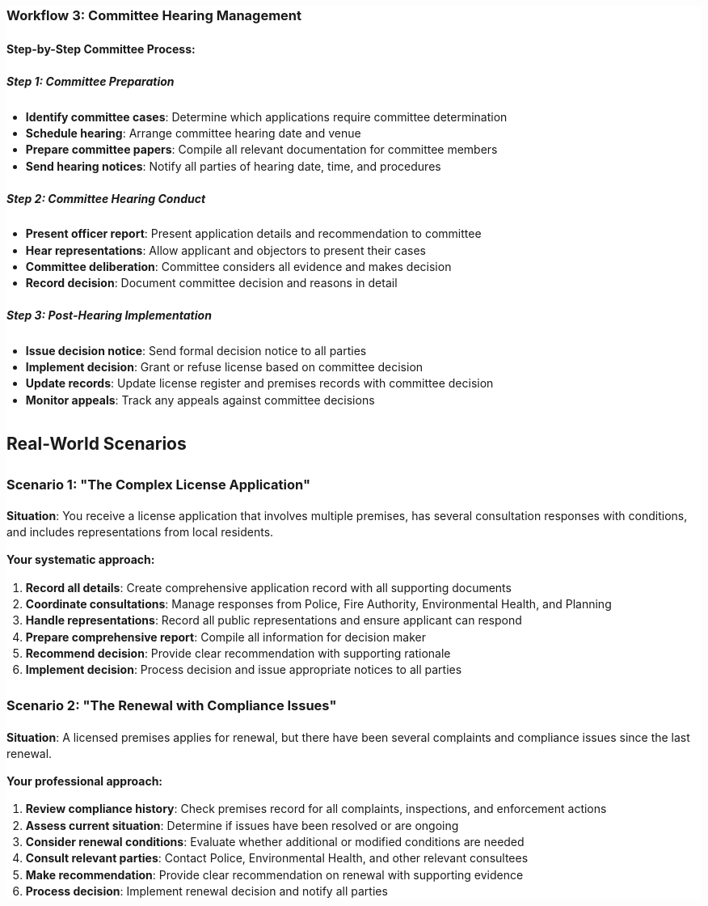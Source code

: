 ### Workflow 3: Committee Hearing Management

#### Step-by-Step Committee Process:

##### Step 1: Committee Preparation
- **Identify committee cases**: Determine which applications require committee determination
- **Schedule hearing**: Arrange committee hearing date and venue
- **Prepare committee papers**: Compile all relevant documentation for committee members
- **Send hearing notices**: Notify all parties of hearing date, time, and procedures

##### Step 2: Committee Hearing Conduct
- **Present officer report**: Present application details and recommendation to committee
- **Hear representations**: Allow applicant and objectors to present their cases
- **Committee deliberation**: Committee considers all evidence and makes decision
- **Record decision**: Document committee decision and reasons in detail

##### Step 3: Post-Hearing Implementation
- **Issue decision notice**: Send formal decision notice to all parties
- **Implement decision**: Grant or refuse license based on committee decision
- **Update records**: Update license register and premises records with committee decision
- **Monitor appeals**: Track any appeals against committee decisions

## Real-World Scenarios

### Scenario 1: "The Complex License Application"

**Situation**: You receive a license application that involves multiple premises, has several consultation responses with conditions, and includes representations from local residents.

**Your systematic approach:**
1. **Record all details**: Create comprehensive application record with all supporting documents
2. **Coordinate consultations**: Manage responses from Police, Fire Authority, Environmental Health, and Planning
3. **Handle representations**: Record all public representations and ensure applicant can respond
4. **Prepare comprehensive report**: Compile all information for decision maker
5. **Recommend decision**: Provide clear recommendation with supporting rationale
6. **Implement decision**: Process decision and issue appropriate notices to all parties

### Scenario 2: "The Renewal with Compliance Issues"

**Situation**: A licensed premises applies for renewal, but there have been several complaints and compliance issues since the last renewal.

**Your professional approach:**
1. **Review compliance history**: Check premises record for all complaints, inspections, and enforcement actions
2. **Assess current situation**: Determine if issues have been resolved or are ongoing
3. **Consider renewal conditions**: Evaluate whether additional or modified conditions are needed
4. **Consult relevant parties**: Contact Police, Environmental Health, and other relevant consultees
5. **Make recommendation**: Provide clear recommendation on renewal with supporting evidence
6. **Process decision**: Implement renewal decision and notify all parties
